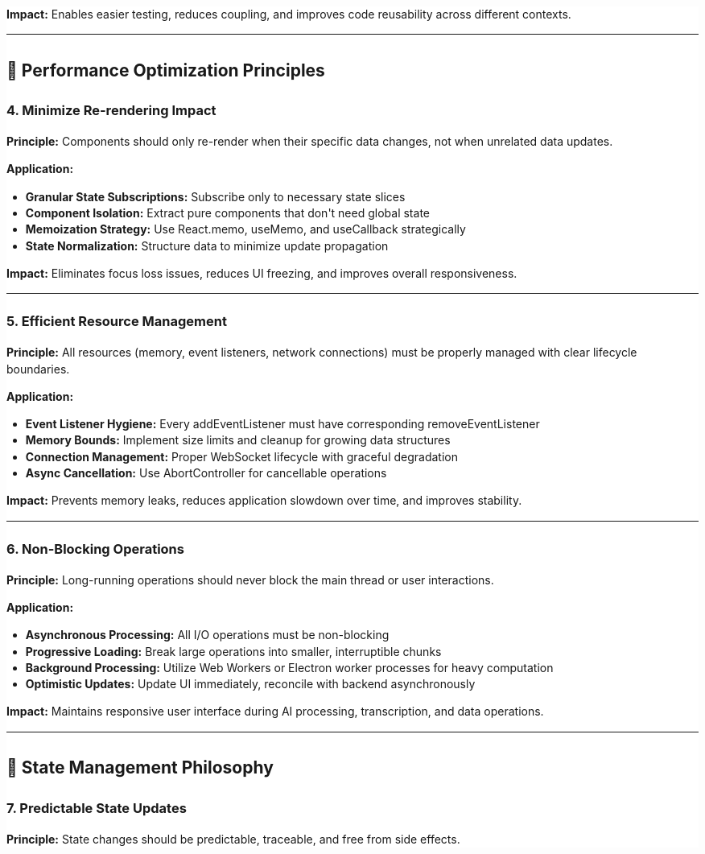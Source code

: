 **Impact:** Enables easier testing, reduces coupling, and improves code reusability across different contexts.

---

## 🚀 Performance Optimization Principles

### 4. **Minimize Re-rendering Impact**
**Principle:** Components should only re-render when their specific data changes, not when unrelated data updates.

**Application:**
- **Granular State Subscriptions:** Subscribe only to necessary state slices
- **Component Isolation:** Extract pure components that don't need global state
- **Memoization Strategy:** Use React.memo, useMemo, and useCallback strategically
- **State Normalization:** Structure data to minimize update propagation

**Impact:** Eliminates focus loss issues, reduces UI freezing, and improves overall responsiveness.

---

### 5. **Efficient Resource Management**
**Principle:** All resources (memory, event listeners, network connections) must be properly managed with clear lifecycle boundaries.

**Application:**
- **Event Listener Hygiene:** Every addEventListener must have corresponding removeEventListener
- **Memory Bounds:** Implement size limits and cleanup for growing data structures
- **Connection Management:** Proper WebSocket lifecycle with graceful degradation
- **Async Cancellation:** Use AbortController for cancellable operations

**Impact:** Prevents memory leaks, reduces application slowdown over time, and improves stability.

---

### 6. **Non-Blocking Operations**
**Principle:** Long-running operations should never block the main thread or user interactions.

**Application:**
- **Asynchronous Processing:** All I/O operations must be non-blocking
- **Progressive Loading:** Break large operations into smaller, interruptible chunks
- **Background Processing:** Utilize Web Workers or Electron worker processes for heavy computation
- **Optimistic Updates:** Update UI immediately, reconcile with backend asynchronously

**Impact:** Maintains responsive user interface during AI processing, transcription, and data operations.

---

## 🔄 State Management Philosophy

### 7. **Predictable State Updates**
**Principle:** State changes should be predictable, traceable, and free from side effects.
